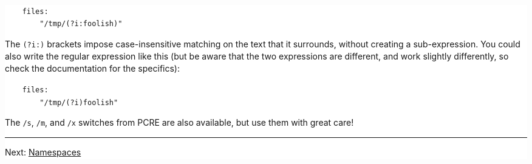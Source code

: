 ```cf3
    files:
        "/tmp/(?i:foolish)"
```

The `(?i:)` brackets impose case-insensitive matching on the text that it 
surrounds, without creating a sub-expression. You could also write the regular 
expression like this (but be aware that the two expressions are different, and 
work slightly differently, so check the documentation for the specifics):

```cf3
    files:
        "/tmp/(?i)foolish"
```

The `/s`, `/m`, and `/x` switches from PCRE are also available, but use them 
with great care!

****

Next: [Namespaces](manuals-language-concepts-namespaces.html)
